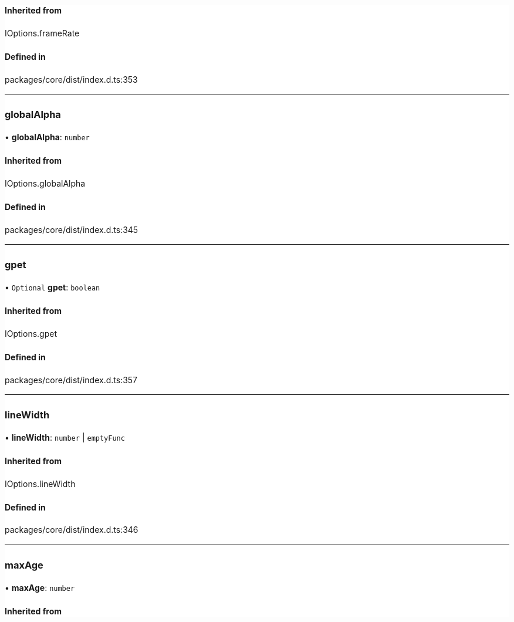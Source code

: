 #### Inherited from

IOptions.frameRate

#### Defined in

packages/core/dist/index.d.ts:353

___

### globalAlpha

• **globalAlpha**: `number`

#### Inherited from

IOptions.globalAlpha

#### Defined in

packages/core/dist/index.d.ts:345

___

### gpet

• `Optional` **gpet**: `boolean`

#### Inherited from

IOptions.gpet

#### Defined in

packages/core/dist/index.d.ts:357

___

### lineWidth

• **lineWidth**: `number` \| `emptyFunc`

#### Inherited from

IOptions.lineWidth

#### Defined in

packages/core/dist/index.d.ts:346

___

### maxAge

• **maxAge**: `number`

#### Inherited from
